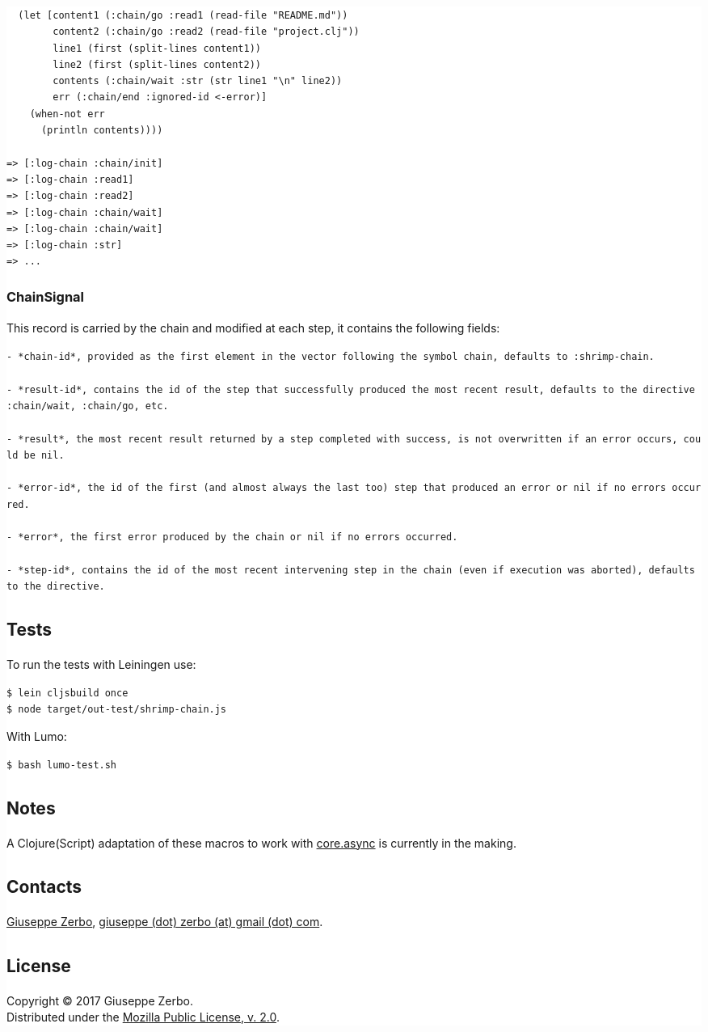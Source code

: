       (let [content1 (:chain/go :read1 (read-file "README.md"))
            content2 (:chain/go :read2 (read-file "project.clj"))
            line1 (first (split-lines content1))
            line2 (first (split-lines content2))
            contents (:chain/wait :str (str line1 "\n" line2))
            err (:chain/end :ignored-id <-error)]
        (when-not err
          (println contents))))

    => [:log-chain :chain/init]
    => [:log-chain :read1]
    => [:log-chain :read2]
    => [:log-chain :chain/wait]
    => [:log-chain :chain/wait]
    => [:log-chain :str]
    => ...

### ChainSignal

This record is carried by the chain and modified at each step, it contains the following fields:

    - *chain-id*, provided as the first element in the vector following the symbol chain, defaults to :shrimp-chain.

    - *result-id*, contains the id of the step that successfully produced the most recent result, defaults to the directive :chain/wait, :chain/go, etc.

    - *result*, the most recent result returned by a step completed with success, is not overwritten if an error occurs, could be nil.

    - *error-id*, the id of the first (and almost always the last too) step that produced an error or nil if no errors occurred.

    - *error*, the first error produced by the chain or nil if no errors occurred.

    - *step-id*, contains the id of the most recent intervening step in the chain (even if execution was aborted), defaults to the directive.

## Tests

To run the tests with Leiningen use:

    $ lein cljsbuild once
    $ node target/out-test/shrimp-chain.js
    
With Lumo:

    $ bash lumo-test.sh
    
## Notes

A Clojure(Script) adaptation of these macros to work with [core.async](https://github.com/clojure/core.async) is currently in the making.
    
## Contacts

[Giuseppe Zerbo](https://github.com/pepzer), [giuseppe (dot) zerbo (at) gmail (dot) com](mailto:giuseppe.zerbo@gmail.com).

## License

Copyright © 2017 Giuseppe Zerbo.  
Distributed under the [Mozilla Public License, v. 2.0](http://mozilla.org/MPL/2.0/).
